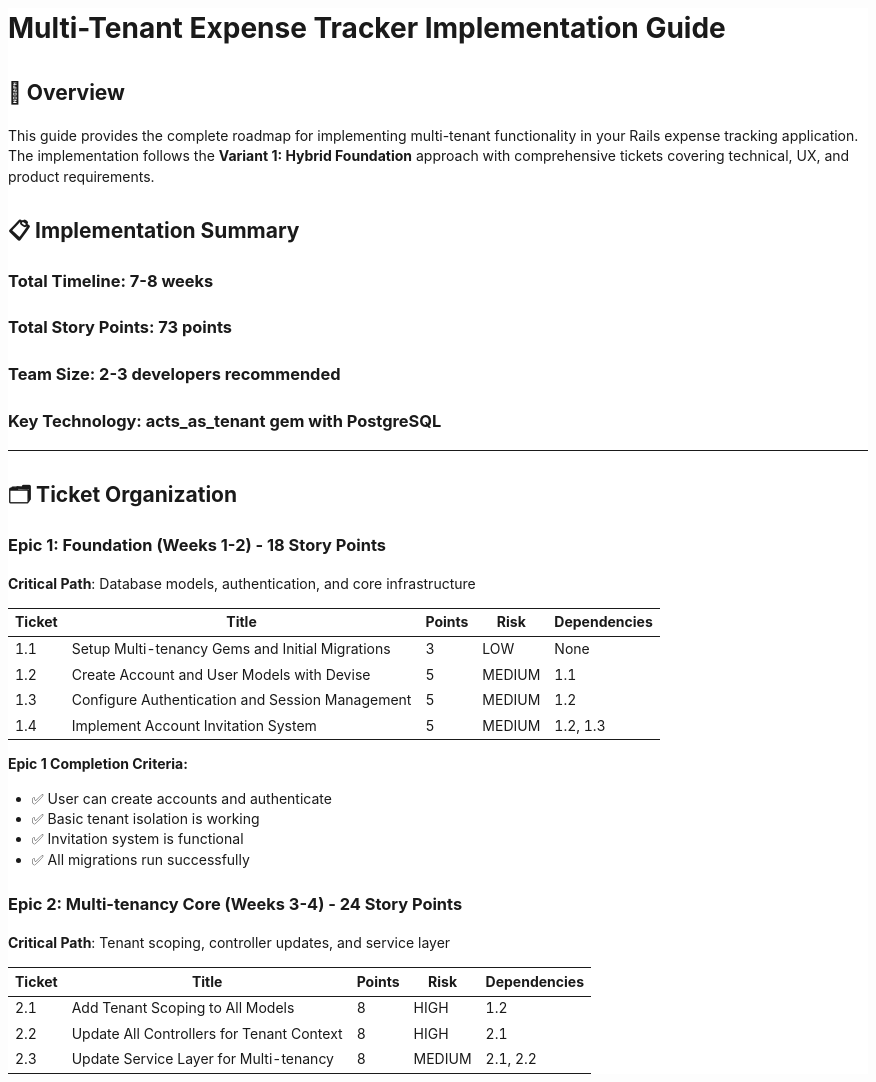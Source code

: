 # Multi-Tenant Expense Tracker Implementation Guide

## 🎯 Overview

This guide provides the complete roadmap for implementing multi-tenant functionality in your Rails expense tracking application. The implementation follows the **Variant 1: Hybrid Foundation** approach with comprehensive tickets covering technical, UX, and product requirements.

## 📋 Implementation Summary

### **Total Timeline**: 7-8 weeks
### **Total Story Points**: 73 points
### **Team Size**: 2-3 developers recommended
### **Key Technology**: acts_as_tenant gem with PostgreSQL

---

## 🗂️ Ticket Organization

### **Epic 1: Foundation (Weeks 1-2)** - 18 Story Points
**Critical Path**: Database models, authentication, and core infrastructure

| Ticket | Title | Points | Risk | Dependencies |
|--------|-------|--------|------|--------------|
| 1.1 | Setup Multi-tenancy Gems and Initial Migrations | 3 | LOW | None |
| 1.2 | Create Account and User Models with Devise | 5 | MEDIUM | 1.1 |
| 1.3 | Configure Authentication and Session Management | 5 | MEDIUM | 1.2 |
| 1.4 | Implement Account Invitation System | 5 | MEDIUM | 1.2, 1.3 |

**Epic 1 Completion Criteria:**
- ✅ User can create accounts and authenticate
- ✅ Basic tenant isolation is working
- ✅ Invitation system is functional
- ✅ All migrations run successfully

### **Epic 2: Multi-tenancy Core (Weeks 3-4)** - 24 Story Points
**Critical Path**: Tenant scoping, controller updates, and service layer

| Ticket | Title | Points | Risk | Dependencies |
|--------|-------|--------|------|--------------|
| 2.1 | Add Tenant Scoping to All Models | 8 | HIGH | 1.2 |
| 2.2 | Update All Controllers for Tenant Context | 8 | HIGH | 2.1 |
| 2.3 | Update Service Layer for Multi-tenancy | 8 | MEDIUM | 2.1, 2.2 |
